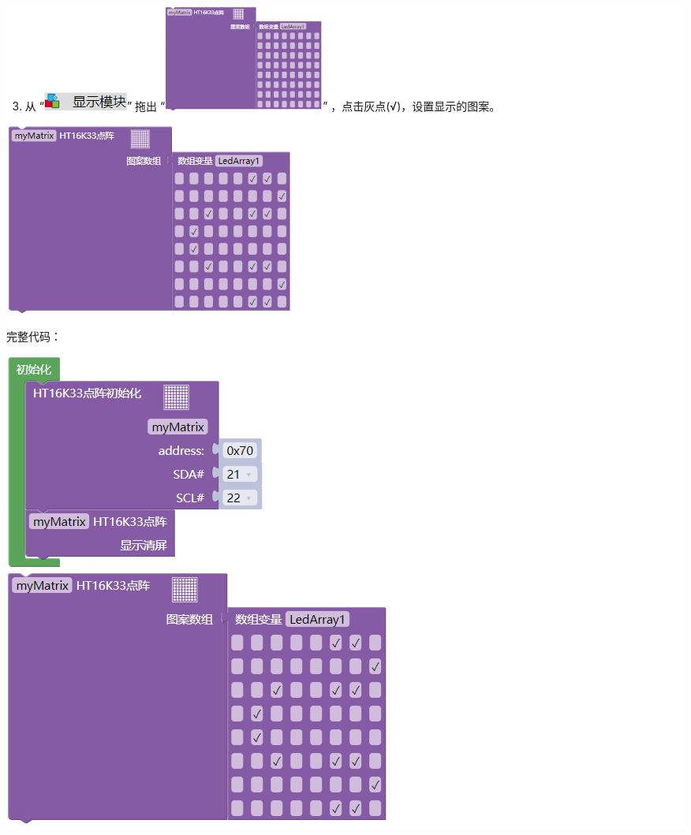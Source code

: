 3. 从 “![Img](./media/img-20241029081006.png)” 拖出 “![Img](./media/img-20241029084537.png)” ，点击灰点(√)，设置显示的图案。

![Img](./media/img-20241029084713.png)

完整代码：

![Img](./media/img-20241029084808.png)
